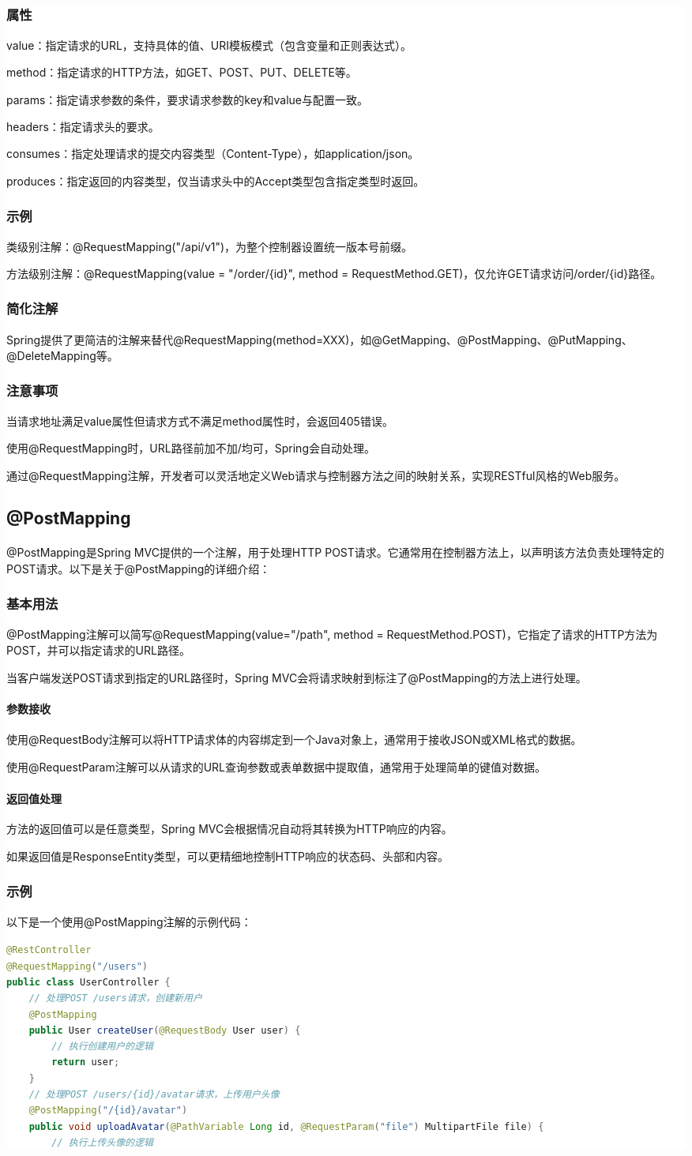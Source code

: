### 属性
value：指定请求的URL，支持具体的值、URI模板模式（包含变量和正则表达式）。

method：指定请求的HTTP方法，如GET、POST、PUT、DELETE等。

params：指定请求参数的条件，要求请求参数的key和value与配置一致。

headers：指定请求头的要求。

consumes：指定处理请求的提交内容类型（Content-Type），如application/json。

produces：指定返回的内容类型，仅当请求头中的Accept类型包含指定类型时返回。

### 示例
类级别注解：@RequestMapping("/api/v1")，为整个控制器设置统一版本号前缀。

方法级别注解：@RequestMapping(value = "/order/{id}", method = RequestMethod.GET)，仅允许GET请求访问/order/{id}路径。

### 简化注解
Spring提供了更简洁的注解来替代@RequestMapping(method=XXX)，如@GetMapping、@PostMapping、@PutMapping、@DeleteMapping等。

### 注意事项
当请求地址满足value属性但请求方式不满足method属性时，会返回405错误。

使用@RequestMapping时，URL路径前加不加/均可，Spring会自动处理。

通过@RequestMapping注解，开发者可以灵活地定义Web请求与控制器方法之间的映射关系，实现RESTful风格的Web服务。

## @PostMapping
@PostMapping是Spring MVC提供的一个注解，用于处理HTTP POST请求。它通常用在控制器方法上，以声明该方法负责处理特定的POST请求。以下是关于@PostMapping的详细介绍：



### 基本用法
@PostMapping注解可以简写@RequestMapping(value="/path", method = RequestMethod.POST)，它指定了请求的HTTP方法为POST，并可以指定请求的URL路径。

当客户端发送POST请求到指定的URL路径时，Spring MVC会将请求映射到标注了@PostMapping的方法上进行处理。

#### 参数接收
使用@RequestBody注解可以将HTTP请求体的内容绑定到一个Java对象上，通常用于接收JSON或XML格式的数据。

使用@RequestParam注解可以从请求的URL查询参数或表单数据中提取值，通常用于处理简单的键值对数据。

#### 返回值处理
方法的返回值可以是任意类型，Spring MVC会根据情况自动将其转换为HTTP响应的内容。

如果返回值是ResponseEntity类型，可以更精细地控制HTTP响应的状态码、头部和内容。

### 示例
以下是一个使用@PostMapping注解的示例代码：

```java
@RestController
@RequestMapping("/users")
public class UserController {
    // 处理POST /users请求，创建新用户
    @PostMapping
    public User createUser(@RequestBody User user) {
        // 执行创建用户的逻辑
        return user;
    }    
    // 处理POST /users/{id}/avatar请求，上传用户头像
    @PostMapping("/{id}/avatar")
    public void uploadAvatar(@PathVariable Long id, @RequestParam("file") MultipartFile file) {
        // 执行上传头像的逻辑
```